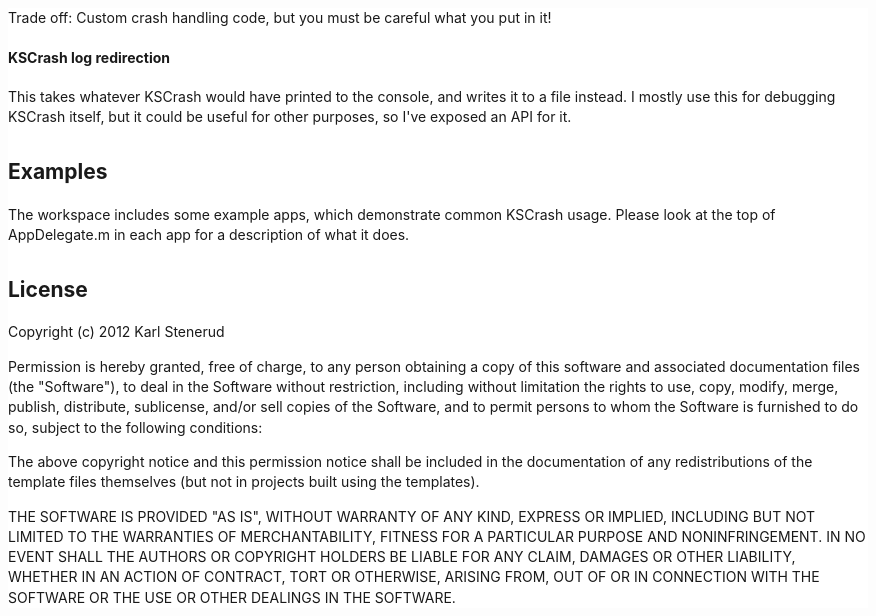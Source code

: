 Trade off: Custom crash handling code, but you must be careful what you put
           in it!


#### KSCrash log redirection

This takes whatever KSCrash would have printed to the console, and writes it
to a file instead. I mostly use this for debugging KSCrash itself, but it could
be useful for other purposes, so I've exposed an API for it.



Examples
--------

The workspace includes some example apps, which demonstrate common KSCrash
usage. Please look at the top of AppDelegate.m in each app for a description
of what it does.



License
-------

Copyright (c) 2012 Karl Stenerud

Permission is hereby granted, free of charge, to any person obtaining a copy
of this software and associated documentation files (the "Software"), to deal
in the Software without restriction, including without limitation the rights
to use, copy, modify, merge, publish, distribute, sublicense, and/or sell
copies of the Software, and to permit persons to whom the Software is
furnished to do so, subject to the following conditions:

The above copyright notice and this permission notice shall be included in
the documentation of any redistributions of the template files themselves
(but not in projects built using the templates).

THE SOFTWARE IS PROVIDED "AS IS", WITHOUT WARRANTY OF ANY KIND, EXPRESS OR
IMPLIED, INCLUDING BUT NOT LIMITED TO THE WARRANTIES OF MERCHANTABILITY,
FITNESS FOR A PARTICULAR PURPOSE AND NONINFRINGEMENT. IN NO EVENT SHALL THE
AUTHORS OR COPYRIGHT HOLDERS BE LIABLE FOR ANY CLAIM, DAMAGES OR OTHER
LIABILITY, WHETHER IN AN ACTION OF CONTRACT, TORT OR OTHERWISE, ARISING FROM,
OUT OF OR IN CONNECTION WITH THE SOFTWARE OR THE USE OR OTHER DEALINGS IN
THE SOFTWARE.
